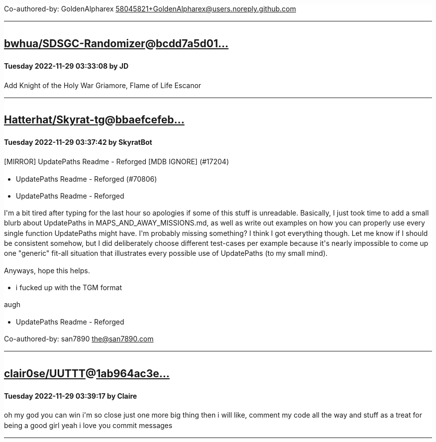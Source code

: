 Co-authored-by: GoldenAlpharex <58045821+GoldenAlpharex@users.noreply.github.com>

---
## [bwhua/SDSGC-Randomizer](https://github.com/bwhua/SDSGC-Randomizer)@[bcdd7a5d01...](https://github.com/bwhua/SDSGC-Randomizer/commit/bcdd7a5d01d88bf027d27cd0cf7bfddb3504fd7d)
#### Tuesday 2022-11-29 03:33:08 by JD

Add Knight of the Holy War Griamore, Flame of Life Escanor

---
## [Hatterhat/Skyrat-tg](https://github.com/Hatterhat/Skyrat-tg)@[bbaefcefeb...](https://github.com/Hatterhat/Skyrat-tg/commit/bbaefcefebf4200cf30456cfdb3cbfdb30af6c49)
#### Tuesday 2022-11-29 03:37:42 by SkyratBot

[MIRROR] UpdatePaths Readme - Reforged [MDB IGNORE] (#17204)

* UpdatePaths Readme - Reforged (#70806)

* UpdatePaths Readme - Reforged

I'm a bit tired after typing for the last hour so apologies if some of this stuff is unreadable. Basically, I just took time to add a small blurb about UpdatePaths in MAPS_AND_AWAY_MISSIONS.md, as well as write out examples on how you can properly use every single function UpdatePaths might have. I'm probably missing something? I think I got everything though. Let me know if I should be consistent somehow, but I did deliberately choose different test-cases per example because it's nearly impossible to come up one "generic" fit-all situation that illustrates every possible use of UpdatePaths (to my small mind).

Anyways, hope this helps.

* i fucked up with the TGM format

augh

* UpdatePaths Readme - Reforged

Co-authored-by: san7890 <the@san7890.com>

---
## [clair0se/UUTTT](https://github.com/clair0se/UUTTT)@[1ab964ac3e...](https://github.com/clair0se/UUTTT/commit/1ab964ac3e08b4a7bc2bc8354cef71f23911e179)
#### Tuesday 2022-11-29 03:39:17 by Claire

oh my god you can win
i'm so close
just one more big thing
then i will like, comment my code all the way and stuff
as a treat
for being a good girl
yeah
i love you commit messages

---

[1]:  https://lore.kernel.org/lkml/20181029221037.87724-1-dancol@google.com/
[2]:  https://lore.kernel.org/lkml/874lbtjvtd.fsf@oldenburg2.str.redhat.com/
[3]:  https://lore.kernel.org/lkml/20181204132604.aspfupwjgjx6fhva@brauner.io/
[4]:  https://lore.kernel.org/lkml/20181203180224.fkvw4kajtbvru2ku@brauner.io/
[5]:  https://lore.kernel.org/lkml/20181121213946.GA10795@mail.hallyn.com/
[6]:  https://lore.kernel.org/lkml/20181120103111.etlqp7zop34v6nv4@brauner.io/
[7]:  https://lore.kernel.org/lkml/36323361-90BD-41AF-AB5B-EE0D7BA02C21@amacapital.net/
[8]:  https://lore.kernel.org/lkml/87tvjxp8pc.fsf@xmission.com/
[9]:  https://asciinema.org/a/IQjuCHew6bnq1cr78yuMv16cy
[11]: https://lore.kernel.org/lkml/F53D6D38-3521-4C20-9034-5AF447DF62FF@amacapital.net/
[12]: https://lore.kernel.org/lkml/87zhtjn8ck.fsf@xmission.com/
[13]: https://lore.kernel.org/lkml/871s6u9z6u.fsf@xmission.com/
[14]: https://lore.kernel.org/lkml/20181206231742.xxi4ghn24z4h2qki@brauner.io/
[15]: https://lore.kernel.org/lkml/20181207003124.GA11160@mail.hallyn.com/
[16]: https://lore.kernel.org/lkml/20181207015423.4miorx43l3qhppfz@brauner.io/
[17]: https://lore.kernel.org/lkml/CAGXu5jL8PciZAXvOvCeCU3wKUEB_dU-O3q0tDw4uB_ojMvDEew@mail.gmail.com/
[18]: https://lore.kernel.org/lkml/20181206222746.GB9224@mail.hallyn.com/
[19]: https://lore.kernel.org/lkml/20181208054059.19813-1-christian@brauner.io/
[20]: https://lore.kernel.org/lkml/8736rebl9s.fsf@oldenburg.str.redhat.com/
[21]: https://lore.kernel.org/lkml/20181228152012.dbf0508c2508138efc5f2bbe@linux-foundation.org/
[22]: https://lore.kernel.org/lkml/20181228233725.722tdfgijxcssg76@brauner.io/
[23]: https://lwn.net/Articles/773459/
[24]: https://lore.kernel.org/lkml/8736rebl9s.fsf@oldenburg.str.redhat.com/
[25]: https://lore.kernel.org/lkml/CAK8P3a0ej9NcJM8wXNPbcGUyOUZYX+VLoDFdbenW3s3114oQZw@mail.gmail.com/
[1]: https://github.com/odoo/odoo/commit/656cac1bf21c7c5a56aa569008aac58436c747fb
[2]: https://github.com/odoo/odoo/commit/e113bae04a64a8bd341a80736086ab7c25079dd3